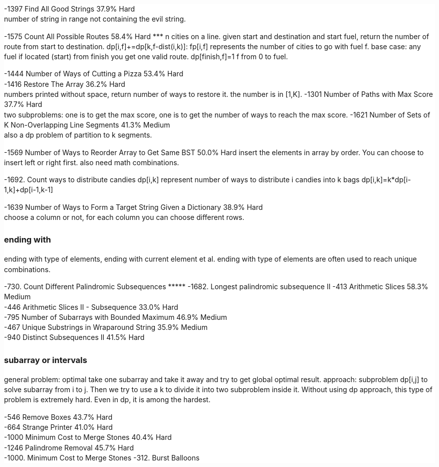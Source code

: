 -1397	Find All Good Strings    		37.9%	Hard	
number of string in range not containing the evil string.

-1575	Count All Possible Routes    		58.4%	Hard	***
n cities on a line. given start and destination and start fuel, return the number of route from start to destination. 
dp[i,f]+=dp[k,f-dist(i,k)]: fp[i,f] represents the number of cities to go with fuel f. 
base case: any fuel if located (start) from finish you get one valid route.
dp[finish,f]=1 f from 0 to fuel.

-1444	Number of Ways of Cutting a Pizza    		53.4%	Hard	
-1416	Restore The Array    		36.2%	Hard	
numbers printed without space, return number of ways to restore it. the number is in [1,K].
-1301	Number of Paths with Max Score    		37.7%	Hard	
two subproblems: one is to get the max score, one is to get the number of ways to reach the max score.
-1621	Number of Sets of K Non-Overlapping Line Segments    		41.3%	Medium	
also a dp problem of partition to k segments.

-1569	Number of Ways to Reorder Array to Get Same BST    		50.0%	Hard
insert the elements in array by order. 
You can choose to insert left or right first.
also need math combinations.
	
-1692. Count ways to distribute candies
dp[i,k] represent number of ways to distribute i candies into k bags
dp[i,k]=k*dp[i-1,k]+dp[i-1,k-1]

-1639	Number of Ways to Form a Target String Given a Dictionary    		38.9%	Hard	
choose a column or not, for each column you can choose different rows.

### ending with
ending with type of elements, ending with current element et al.
ending with type of elements are often used to reach unique combinations.

-730. Count Different Palindromic Subsequences *****
-1682. Longest palindromic subsequence II
-413	Arithmetic Slices    		58.3%	Medium	
-446	Arithmetic Slices II - Subsequence    		33.0%	Hard	
-795	Number of Subarrays with Bounded Maximum    		46.9%	Medium	
-467	Unique Substrings in Wraparound String    		35.9%	Medium	
-940	Distinct Subsequences II    		41.5%	Hard	

### subarray or intervals
general problem: optimal take one subarray and take it away and try to get global optimal result.
approach: subproblem dp[i,j] to solve subarray from i to j. Then we try to use a k to divide it into two subproblem inside it.
Without using dp approach, this type of problem is extremely hard. Even in dp, it is among the hardest.

-546	Remove Boxes    		43.7%	Hard	
-664	Strange Printer    		41.0%	Hard	
-1000	Minimum Cost to Merge Stones    		40.4%	Hard	
-1246	Palindrome Removal    		45.7%	Hard	
-1000. Minimum Cost to Merge Stones
-312. Burst Balloons
